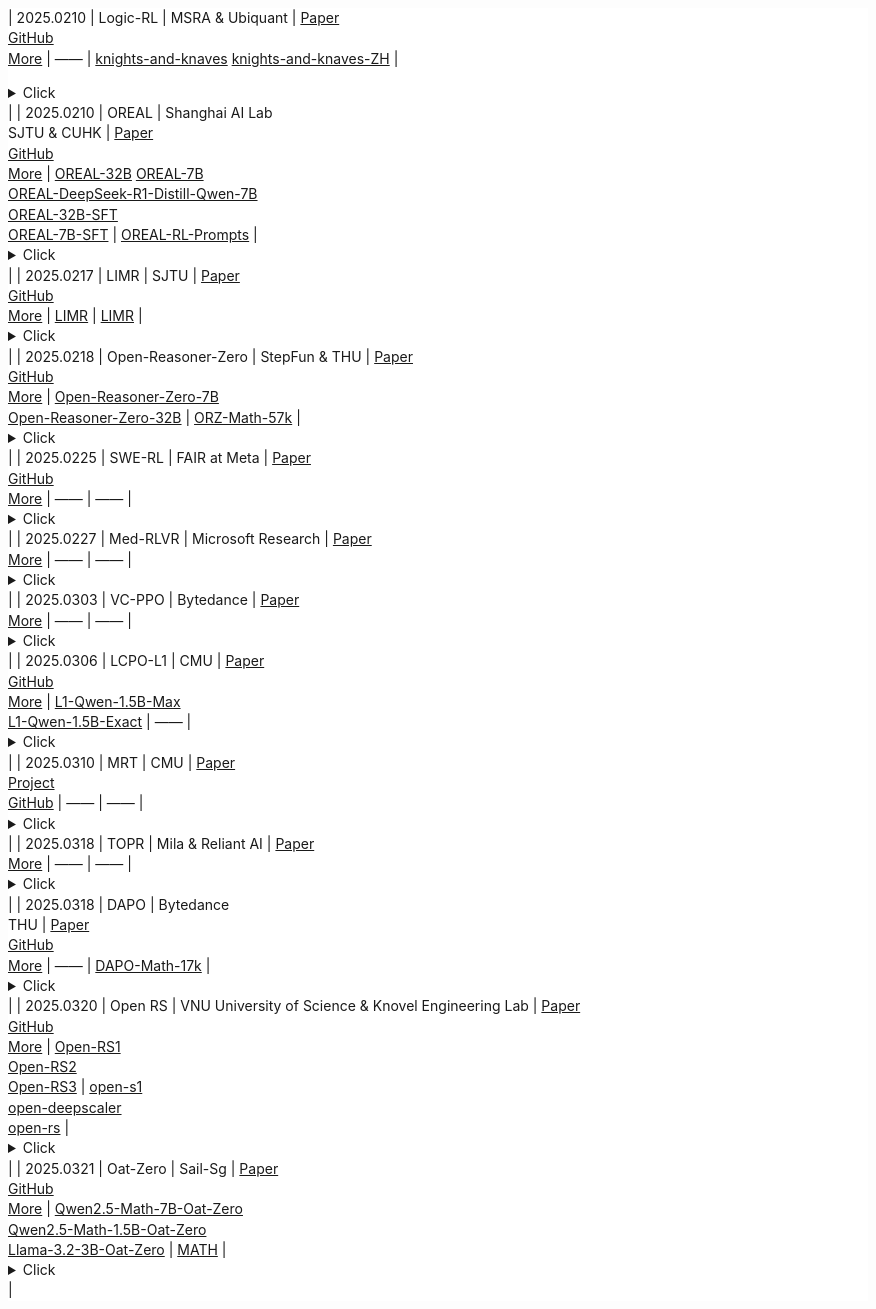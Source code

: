 | 2025.0210 | Logic-RL           | MSRA & Ubiquant                    | [Paper](https://arxiv.org/pdf/2502.14768)<br />[GitHub](https://github.com/Unakar/Logic-RL)<br />[More](#logicrl) | ——                                                           | [knights-and-knaves](https://huggingface.co/datasets/K-and-K/knights-and-knaves)   [knights-and-knaves-ZH](https://huggingface.co/datasets/Trae1ounG/knights-and-knaves-ZH)  | <details><summary>Click</summary></details> |
| 2025.0210 | OREAL              | Shanghai AI Lab <br /> SJTU & CUHK | [Paper](https://arxiv.org/abs/2502.06781)<br /> [GitHub](https://github.com/InternLM/OREAL)<br /> [More](#oreal) | [OREAL-32B](https://huggingface.co/internlm/OREAL-32B)  [OREAL-7B](https://huggingface.co/internlm/OREAL-7B)<br />[OREAL-DeepSeek-R1-Distill-Qwen-7B](https://huggingface.co/internlm/OREAL-DeepSeek-R1-Distill-Qwen-7B)<br />[OREAL-32B-SFT](https://huggingface.co/internlm/OREAL-32B-SFT)<br />[OREAL-7B-SFT](https://huggingface.co/internlm/OREAL-7B-SFT) | [OREAL-RL-Prompts](https://huggingface.co/datasets/internlm/OREAL-RL-Prompts) | <details><summary>Click</summary></details> |
| 2025.0217 | LIMR               | SJTU                               | [Paper](https://arxiv.org/pdf/2502.11886)<br />[GitHub](https://github.com/GAIR-NLP/LIMR)<br /> [More](#limr) | [LIMR](https://huggingface.co/GAIR/LIMR)                     | [LIMR](https://huggingface.co/datasets/GAIR/LIMR)            | <details><summary>Click</summary></details> |
| 2025.0218 | Open-Reasoner-Zero | StepFun & THU                      | [Paper](https://github.com/Open-Reasoner-Zero/Open-Reasoner-Zero/blob/main/ORZ_paper.pdf) <br />[GitHub](https://github.com/Open-Reasoner-Zero/Open-Reasoner-Zero/)<br />   [More](#openreaon-zero) | [Open-Reasoner-Zero-7B](https://huggingface.co/Open-Reasoner-Zero/Open-Reasoner-Zero-7B)<br />[Open-Reasoner-Zero-32B](https://huggingface.co/Open-Reasoner-Zero/Open-Reasoner-Zero-32B) | [ORZ-Math-57k](https://github.com/Open-Reasoner-Zero/Open-Reasoner-Zero/tree/main/data) | <details><summary>Click</summary></details> |
| 2025.0225 | SWE-RL             | FAIR at Meta                       | [Paper](https://arxiv.org/abs/2502.18449)<br />[GitHub](https://github.com/facebookresearch/swe-rl)<br />[More](#swerl) | ——                                                           | ——                                                           | <details><summary>Click</summary></details> |
| 2025.0227 | Med-RLVR              | Microsoft Research | [Paper](https://arxiv.org/pdf/2502.19655)<br />[More](#medrlvr) | ——                                                           | ——                                                           | <details><summary>Click</summary></details> |
| 2025.0303 | VC-PPO             | Bytedance                          | [Paper](https://arxiv.org/abs/2503.01491)<br />[More](#vcppo) | ——                                                           | ——                                                           | <details><summary>Click</summary></details> |
| 2025.0306 | LCPO-L1            | CMU                                | [Paper](https://arxiv.org/abs/2503.04697)<br />[GitHub](https://github.com/cmu-l3/l1)<br />[More](#lcpol1) | [L1-Qwen-1.5B-Max](https://huggingface.co/l3lab/L1-Qwen-1.5B-Max)<br /> [L1-Qwen-1.5B-Exact](https://huggingface.co/l3lab/L1-Qwen-1.5B-Exact) | ——                                                           | <details><summary>Click</summary></details> |
| 2025.0310 | MRT                | CMU                                | [Paper](https://arxiv.org/pdf/2503.07572)<br />[Project](https://cohenqu.github.io/mrt.github.io/)<br />[GitHub](https://github.com/CMU-AIRe/MRT) | ——                                                           | ——                                                           | <details><summary>Click</summary></details> |
| 2025.0318 | TOPR               | Mila & Reliant AI                  | [Paper](https://arxiv.org/abs/2503.14286v2)<br />[More](#topr) | ——                                                           | ——                                                           | <details><summary>Click</summary></details> |
| 2025.0318 | DAPO               | Bytedance <br /> THU               | [Paper](https://arxiv.org/pdf/2503.14476)<br />[GitHub](https://github.com/BytedTsinghua-SIA/DAPO)<br />[More](#dapo) | ——                                                           | [DAPO-Math-17k](https://huggingface.co/datasets/BytedTsinghua-SIA/DAPO-Math-17k) | <details><summary>Click</summary></details> |
| 2025.0320 | Open RS          | VNU University of Science & Knovel Engineering Lab                            | [Paper](https://arxiv.org/pdf/2503.16219)<br />[GitHub](https://github.com/knoveleng/open-rs)<br />[More](#open-rs) | [Open-RS1](https://huggingface.co/knoveleng/Open-RS1)<br />[Open-RS2](knoveleng/Open-RS2)<br />[Open-RS3](https://huggingface.co/knoveleng/Open-RS3) | [open-s1](https://huggingface.co/datasets/knoveleng/open-s1)<br />[open-deepscaler](https://huggingface.co/datasets/knoveleng/open-deepscaler)<br />[open-rs](https://huggingface.co/datasets/knoveleng/open-rs) | <details><summary>Click</summary></details> |
| 2025.0321 | Oat-Zero           | Sail-Sg                            | [Paper](https://arxiv.org/abs/2503.20783)<br />[GitHub](https://github.com/sail-sg/understand-r1-zero)<br />[More](#oat-zero) | [Qwen2.5-Math-7B-Oat-Zero](https://huggingface.co/sail/Qwen2.5-Math-7B-Oat-Zero)<br />[Qwen2.5-Math-1.5B-Oat-Zero](https://huggingface.co/sail/Qwen2.5-Math-1.5B-Oat-Zero)<br />[Llama-3.2-3B-Oat-Zero](https://huggingface.co/sail/Llama-3.2-3B-Oat-Zero) | [MATH](https://huggingface.co/datasets/EleutherAI/hendrycks_math) | <details><summary>Click</summary></details> |